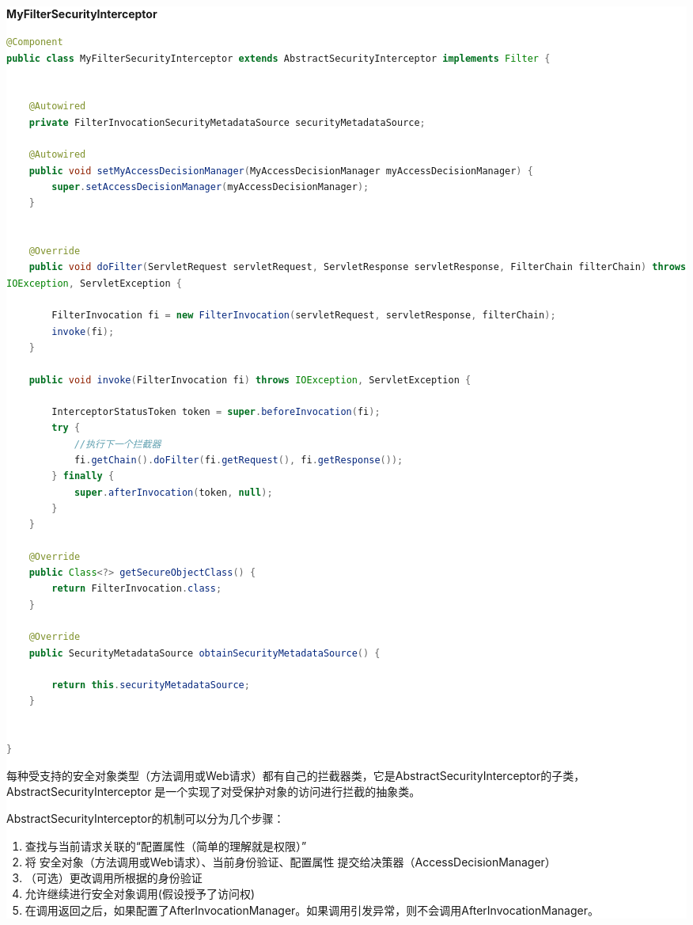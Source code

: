 **MyFilterSecurityInterceptor**
```java
@Component
public class MyFilterSecurityInterceptor extends AbstractSecurityInterceptor implements Filter {


    @Autowired
    private FilterInvocationSecurityMetadataSource securityMetadataSource;

    @Autowired
    public void setMyAccessDecisionManager(MyAccessDecisionManager myAccessDecisionManager) {
        super.setAccessDecisionManager(myAccessDecisionManager);
    }


    @Override
    public void doFilter(ServletRequest servletRequest, ServletResponse servletResponse, FilterChain filterChain) throws IOException, ServletException {

        FilterInvocation fi = new FilterInvocation(servletRequest, servletResponse, filterChain);
        invoke(fi);
    }

    public void invoke(FilterInvocation fi) throws IOException, ServletException {

        InterceptorStatusToken token = super.beforeInvocation(fi);
        try {
            //执行下一个拦截器
            fi.getChain().doFilter(fi.getRequest(), fi.getResponse());
        } finally {
            super.afterInvocation(token, null);
        }
    }

    @Override
    public Class<?> getSecureObjectClass() {
        return FilterInvocation.class;
    }

    @Override
    public SecurityMetadataSource obtainSecurityMetadataSource() {

        return this.securityMetadataSource;
    }
    
    
}
```
每种受支持的安全对象类型（方法调用或Web请求）都有自己的拦截器类，它是AbstractSecurityInterceptor的子类，AbstractSecurityInterceptor 是一个实现了对受保护对象的访问进行拦截的抽象类。

AbstractSecurityInterceptor的机制可以分为几个步骤：
1. 查找与当前请求关联的“配置属性（简单的理解就是权限）”
2. 将 安全对象（方法调用或Web请求）、当前身份验证、配置属性 提交给决策器（AccessDecisionManager）
3. （可选）更改调用所根据的身份验证
4. 允许继续进行安全对象调用(假设授予了访问权)
5. 在调用返回之后，如果配置了AfterInvocationManager。如果调用引发异常，则不会调用AfterInvocationManager。
